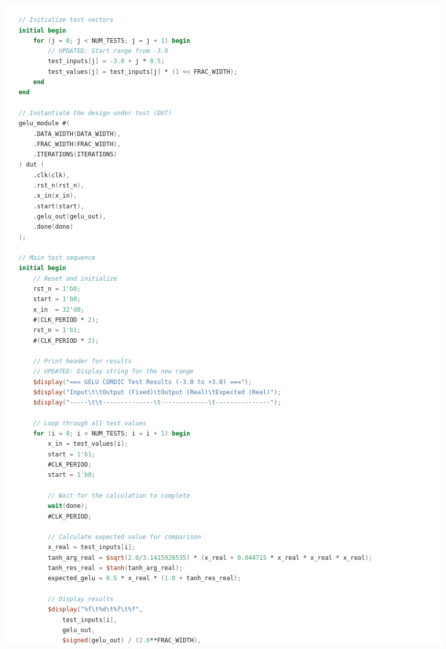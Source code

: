 ```verilog

    // Initialize test vectors
    initial begin
        for (j = 0; j < NUM_TESTS; j = j + 1) begin
            // UPDATED: Start range from -3.0
            test_inputs[j] = -3.0 + j * 0.5;
            test_values[j] = test_inputs[j] * (1 << FRAC_WIDTH);
        end
    end

    // Instantiate the design under test (DUT)
    gelu_module #(
        .DATA_WIDTH(DATA_WIDTH),
        .FRAC_WIDTH(FRAC_WIDTH),
        .ITERATIONS(ITERATIONS)
    ) dut (
        .clk(clk),
        .rst_n(rst_n),
        .x_in(x_in),
        .start(start),
        .gelu_out(gelu_out),
        .done(done)
    );

    // Main test sequence
    initial begin
        // Reset and initialize
        rst_n = 1'b0;
        start = 1'b0;
        x_in  = 32'd0;
        #(CLK_PERIOD * 2);
        rst_n = 1'b1;
        #(CLK_PERIOD * 2);

        // Print header for results
        // UPDATED: Display string for the new range
        $display("=== GELU CORDIC Test Results (-3.0 to +3.0) ===");
        $display("Input\t\tOutput (Fixed)\tOutput (Real)\tExpected (Real)");
        $display("-----\t\t--------------\t-------------\t---------------");

        // Loop through all test values
        for (i = 0; i < NUM_TESTS; i = i + 1) begin
            x_in = test_values[i];
            start = 1'b1;
            #CLK_PERIOD;
            start = 1'b0;
            
            // Wait for the calculation to complete
            wait(done);
            #CLK_PERIOD;

            // Calculate expected value for comparison
            x_real = test_inputs[i];
            tanh_arg_real = $sqrt(2.0/3.1415926535) * (x_real + 0.044715 * x_real * x_real * x_real);
            tanh_res_real = $tanh(tanh_arg_real);
            expected_gelu = 0.5 * x_real * (1.0 + tanh_res_real);

            // Display results
            $display("%f\t%d\t%f\t%f", 
                test_inputs[i], 
                gelu_out, 
                $signed(gelu_out) / (2.0**FRAC_WIDTH), 
```